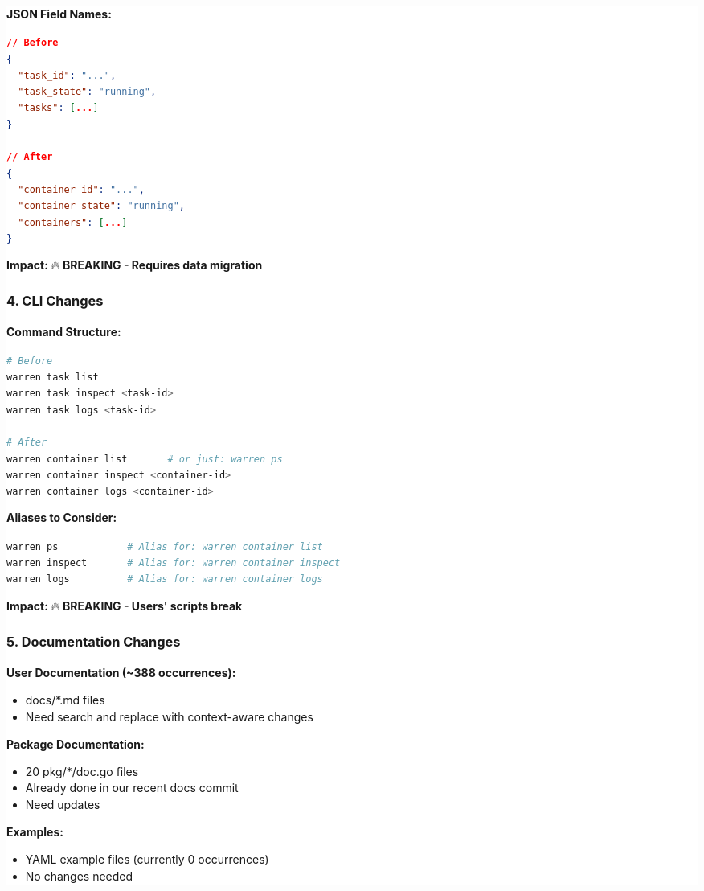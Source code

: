 **JSON Field Names:**
```json
// Before
{
  "task_id": "...",
  "task_state": "running",
  "tasks": [...]
}

// After
{
  "container_id": "...",
  "container_state": "running",
  "containers": [...]
}
```

**Impact:** 🔥 **BREAKING - Requires data migration**

### 4. CLI Changes

**Command Structure:**
```bash
# Before
warren task list
warren task inspect <task-id>
warren task logs <task-id>

# After
warren container list       # or just: warren ps
warren container inspect <container-id>
warren container logs <container-id>
```

**Aliases to Consider:**
```bash
warren ps            # Alias for: warren container list
warren inspect       # Alias for: warren container inspect
warren logs          # Alias for: warren container logs
```

**Impact:** 🔥 **BREAKING - Users' scripts break**

### 5. Documentation Changes

**User Documentation (~388 occurrences):**
- docs/*.md files
- Need search and replace with context-aware changes

**Package Documentation:**
- 20 pkg/*/doc.go files
- Already done in our recent docs commit
- Need updates

**Examples:**
- YAML example files (currently 0 occurrences)
- No changes needed
